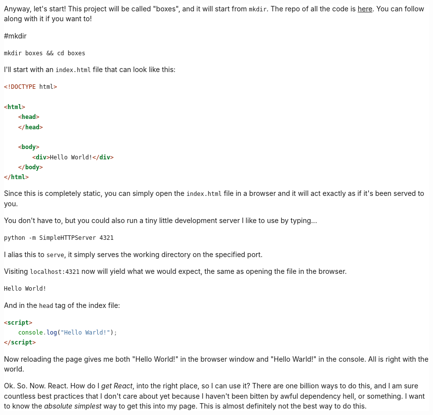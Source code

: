 Anyway, let's start! This project will be called "boxes", and it will start
from `mkdir`. The repo of all the code is
[here](https://github.com/urthbound/boxes). You can follow along with it if you want to!

<a name=mkdir />
#mkdir


```
mkdir boxes && cd boxes
```

I'll start with an `index.html` file that can look like this:

```html
<!DOCTYPE html>

<html>
    <head>
    </head>

    <body>
        <div>Hello World!</div>
    </body>
</html>
```

Since this is completely static, you can simply open the `index.html` file in a
browser and it will act exactly as if it's been served to you.

You don't have to, but you could also run a tiny little development server I
like to use by typing...

```
python -m SimpleHTTPServer 4321
```

I alias this to `serve`, it simply serves the working directory on the specified port.

Visiting `localhost:4321` now will yield what we would expect, the same as
opening the file in the browser.

```
Hello World!
```

And in the `head` tag of the index file:

```html
<script>
    console.log("Hello Warld!");
</script>
```

Now reloading the page gives me both "Hello World!" in the browser window and
"Hello Warld!" in the console. All is right with the world.

Ok. So. Now. React. How do I _get React_, into the right place, so I can use it?
There are one billion ways to do this, and I am sure countless best practices
that I don't care about yet because I haven't been bitten by awful dependency
hell, or something. I want to know the _absolute simplest_ way to get this into
my page. This is almost definitely not the best way to do this.
